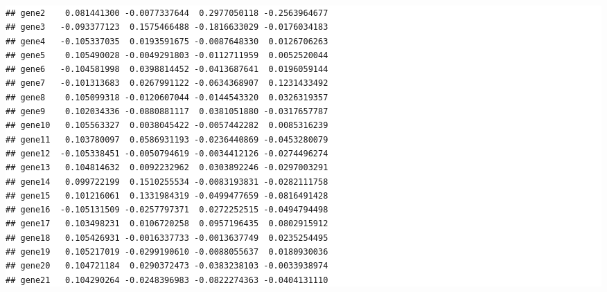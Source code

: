     ## gene2    0.081441300 -0.0077337644  0.2977050118 -0.2563964677
    ## gene3   -0.093377123  0.1575466488 -0.1816633029 -0.0176034183
    ## gene4   -0.105337035  0.0193591675 -0.0087648330  0.0126706263
    ## gene5    0.105490028 -0.0049291803 -0.0112711959  0.0052520044
    ## gene6   -0.104581998  0.0398814452 -0.0413687641  0.0196059144
    ## gene7   -0.101313683  0.0267991122 -0.0634368907  0.1231433492
    ## gene8    0.105099318 -0.0120607044 -0.0144543320  0.0326319357
    ## gene9    0.102034336 -0.0880881117  0.0381051880 -0.0317657787
    ## gene10   0.105563327  0.0038045422 -0.0057442282  0.0085316239
    ## gene11   0.103780097  0.0586931193 -0.0236440869 -0.0453280079
    ## gene12  -0.105338451 -0.0050794619 -0.0034412126 -0.0274496274
    ## gene13   0.104814632  0.0092232962  0.0303892246 -0.0297003291
    ## gene14   0.099722199  0.1510255534 -0.0083193831 -0.0282111758
    ## gene15   0.101216061  0.1331984319 -0.0499477659 -0.0816491428
    ## gene16  -0.105131509 -0.0257797371  0.0272252515 -0.0494794498
    ## gene17   0.103498231  0.0106720258  0.0957196435  0.0802915912
    ## gene18   0.105426931 -0.0016337733 -0.0013637749  0.0235254495
    ## gene19   0.105217019 -0.0299190610 -0.0088055637  0.0180930036
    ## gene20   0.104721184  0.0290372473 -0.0383238103 -0.0033938974
    ## gene21   0.104290264 -0.0248396983 -0.0822274363 -0.0404131110